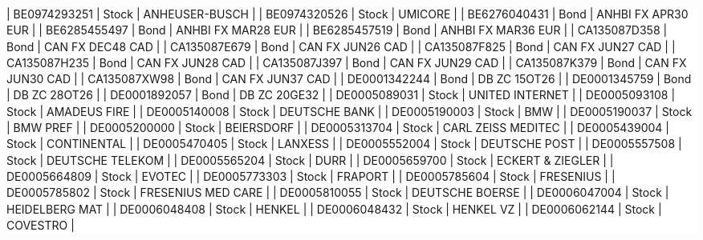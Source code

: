 | BE0974293251 | Stock | ANHEUSER-BUSCH |
| BE0974320526 | Stock | UMICORE |
| BE6276040431 | Bond | ANHBI FX APR30 EUR |
| BE6285455497 | Bond | ANHBI FX MAR28 EUR |
| BE6285457519 | Bond | ANHBI FX MAR36 EUR |
| CA135087D358 | Bond | CAN FX DEC48 CAD |
| CA135087E679 | Bond | CAN FX JUN26 CAD |
| CA135087F825 | Bond | CAN FX JUN27 CAD |
| CA135087H235 | Bond | CAN FX JUN28 CAD |
| CA135087J397 | Bond | CAN FX JUN29 CAD |
| CA135087K379 | Bond | CAN FX JUN30 CAD |
| CA135087XW98 | Bond | CAN FX JUN37 CAD |
| DE0001342244 | Bond | DB ZC 15OT26 |
| DE0001345759 | Bond | DB ZC 28OT26 |
| DE0001892057 | Bond | DB ZC 20GE32 |
| DE0005089031 | Stock | UNITED INTERNET |
| DE0005093108 | Stock | AMADEUS FIRE |
| DE0005140008 | Stock | DEUTSCHE BANK |
| DE0005190003 | Stock | BMW |
| DE0005190037 | Stock | BMW PREF |
| DE0005200000 | Stock | BEIERSDORF |
| DE0005313704 | Stock | CARL ZEISS MEDITEC |
| DE0005439004 | Stock | CONTINENTAL |
| DE0005470405 | Stock | LANXESS |
| DE0005552004 | Stock | DEUTSCHE POST |
| DE0005557508 | Stock | DEUTSCHE TELEKOM |
| DE0005565204 | Stock | DURR |
| DE0005659700 | Stock | ECKERT & ZIEGLER |
| DE0005664809 | Stock | EVOTEC |
| DE0005773303 | Stock | FRAPORT |
| DE0005785604 | Stock | FRESENIUS |
| DE0005785802 | Stock | FRESENIUS MED CARE |
| DE0005810055 | Stock | DEUTSCHE BOERSE |
| DE0006047004 | Stock | HEIDELBERG MAT |
| DE0006048408 | Stock | HENKEL |
| DE0006048432 | Stock | HENKEL VZ |
| DE0006062144 | Stock | COVESTRO |